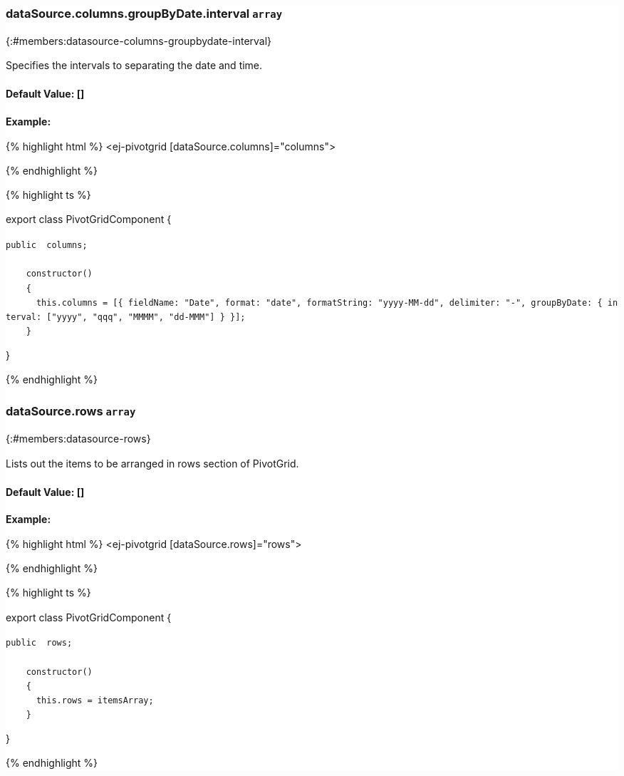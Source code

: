 ### dataSource.columns.groupByDate.interval `array`
{:#members:datasource-columns-groupbydate-interval}

Specifies the intervals to separating the date and time.

#### Default Value: []

**Example:**

{% highlight html %}
<ej-pivotgrid [dataSource.columns]="columns">
    </ej-pivotgrid>


{% endhighlight %}

{% highlight ts %}

export class PivotGridComponent {
    
    public  columns;

        constructor()
        {
          this.columns = [{ fieldName: "Date", format: "date", formatString: "yyyy-MM-dd", delimiter: "-", groupByDate: { interval: ["yyyy", "qqq", "MMMM", "dd-MMM"] } }]; 
        }
 }

{% endhighlight %}

### dataSource.rows `array`
{:#members:datasource-rows}

Lists out the items to be arranged in rows section of PivotGrid.

#### Default Value: []

**Example:**

{% highlight html %}
<ej-pivotgrid [dataSource.rows]="rows">
    </ej-pivotgrid>


{% endhighlight %}

{% highlight ts %}

export class PivotGridComponent {
    
    public  rows;

        constructor()
        {
          this.rows = itemsArray; 
        }
 }

{% endhighlight %}
